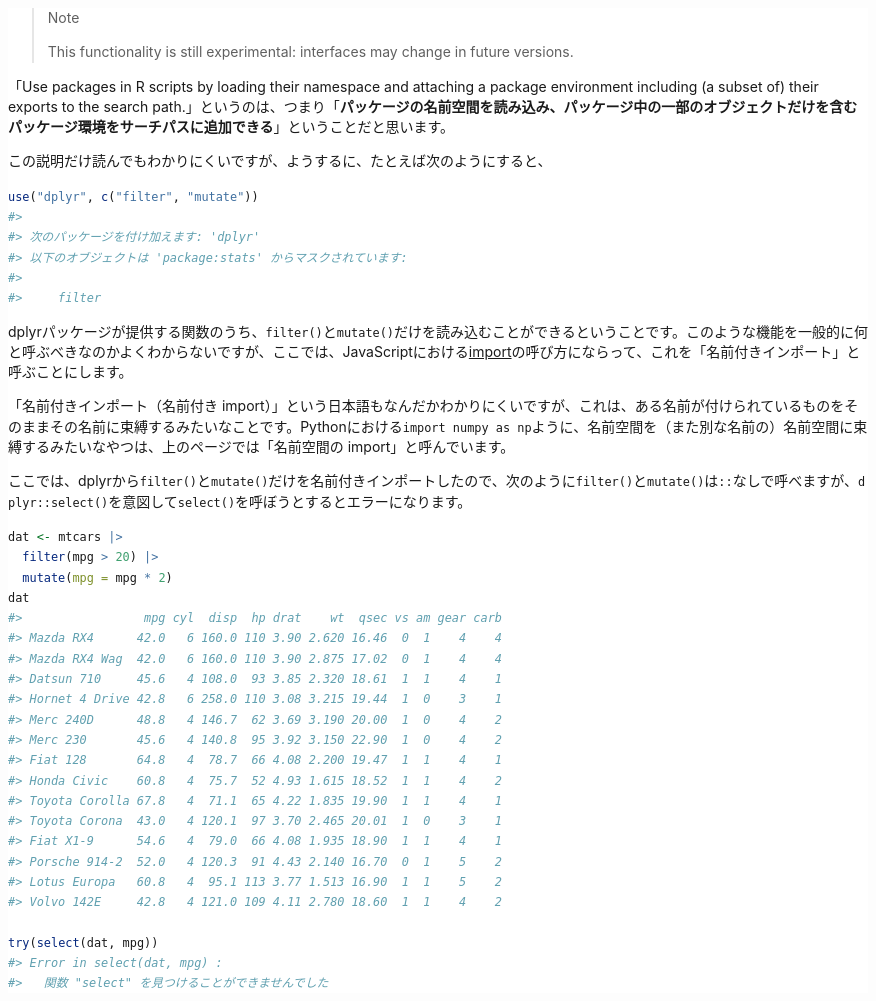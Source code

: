 > Note
>
> This functionality is still experimental: interfaces may change in
> future versions.

「Use packages in R scripts by loading their namespace and attaching a
package environment including (a subset of) their exports to the search
path.」というのは、つまり「**パッケージの名前空間を読み込み、パッケージ中の一部のオブジェクトだけを含むパッケージ環境をサーチパスに追加できる**」ということだと思います。

この説明だけ読んでもわかりにくいですが、ようするに、たとえば次のようにすると、

```r
use("dplyr", c("filter", "mutate"))
#>
#> 次のパッケージを付け加えます: 'dplyr'
#> 以下のオブジェクトは 'package:stats' からマスクされています:
#>
#>     filter
```

dplyrパッケージが提供する関数のうち、`filter()`と`mutate()`だけを読み込むことができるということです。このような機能を一般的に何と呼ぶべきなのかよくわからないですが、ここでは、JavaScriptにおける[import](https://developer.mozilla.org/ja/docs/Web/JavaScript/Reference/Statements/import#import_%E5%AE%A3%E8%A8%80%E3%81%AE%E5%BD%A2)の呼び方にならって、これを「名前付きインポート」と呼ぶことにします。

「名前付きインポート（名前付き
import）」という日本語もなんだかわかりにくいですが、これは、ある名前が付けられているものをそのままその名前に束縛するみたいなことです。Pythonにおける`import numpy as np`ように、名前空間を（また別な名前の）名前空間に束縛するみたいなやつは、上のページでは「名前空間の
import」と呼んでいます。

ここでは、dplyrから`filter()`と`mutate()`だけを名前付きインポートしたので、次のように`filter()`と`mutate()`は`::`なしで呼べますが、`dplyr::select()`を意図して`select()`を呼ぼうとするとエラーになります。

```r
dat <- mtcars |>
  filter(mpg > 20) |>
  mutate(mpg = mpg * 2)
dat
#>                 mpg cyl  disp  hp drat    wt  qsec vs am gear carb
#> Mazda RX4      42.0   6 160.0 110 3.90 2.620 16.46  0  1    4    4
#> Mazda RX4 Wag  42.0   6 160.0 110 3.90 2.875 17.02  0  1    4    4
#> Datsun 710     45.6   4 108.0  93 3.85 2.320 18.61  1  1    4    1
#> Hornet 4 Drive 42.8   6 258.0 110 3.08 3.215 19.44  1  0    3    1
#> Merc 240D      48.8   4 146.7  62 3.69 3.190 20.00  1  0    4    2
#> Merc 230       45.6   4 140.8  95 3.92 3.150 22.90  1  0    4    2
#> Fiat 128       64.8   4  78.7  66 4.08 2.200 19.47  1  1    4    1
#> Honda Civic    60.8   4  75.7  52 4.93 1.615 18.52  1  1    4    2
#> Toyota Corolla 67.8   4  71.1  65 4.22 1.835 19.90  1  1    4    1
#> Toyota Corona  43.0   4 120.1  97 3.70 2.465 20.01  1  0    3    1
#> Fiat X1-9      54.6   4  79.0  66 4.08 1.935 18.90  1  1    4    1
#> Porsche 914-2  52.0   4 120.3  91 4.43 2.140 16.70  0  1    5    2
#> Lotus Europa   60.8   4  95.1 113 3.77 1.513 16.90  1  1    5    2
#> Volvo 142E     42.8   4 121.0 109 4.11 2.780 18.60  1  1    4    2

try(select(dat, mpg))
#> Error in select(dat, mpg) :
#>   関数 "select" を見つけることができませんでした
```

